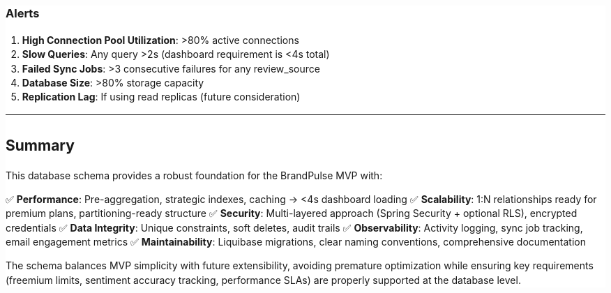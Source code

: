 ### Alerts

1. **High Connection Pool Utilization**: >80% active connections
2. **Slow Queries**: Any query >2s (dashboard requirement is <4s total)
3. **Failed Sync Jobs**: >3 consecutive failures for any review_source
4. **Database Size**: >80% storage capacity
5. **Replication Lag**: If using read replicas (future consideration)

---

## Summary

This database schema provides a robust foundation for the BrandPulse MVP with:

✅ **Performance**: Pre-aggregation, strategic indexes, caching → <4s dashboard loading
✅ **Scalability**: 1:N relationships ready for premium plans, partitioning-ready structure
✅ **Security**: Multi-layered approach (Spring Security + optional RLS), encrypted credentials
✅ **Data Integrity**: Unique constraints, soft deletes, audit trails
✅ **Observability**: Activity logging, sync job tracking, email engagement metrics
✅ **Maintainability**: Liquibase migrations, clear naming conventions, comprehensive documentation

The schema balances MVP simplicity with future extensibility, avoiding premature optimization while ensuring key requirements (freemium limits, sentiment accuracy tracking, performance SLAs) are properly supported at the database level.
